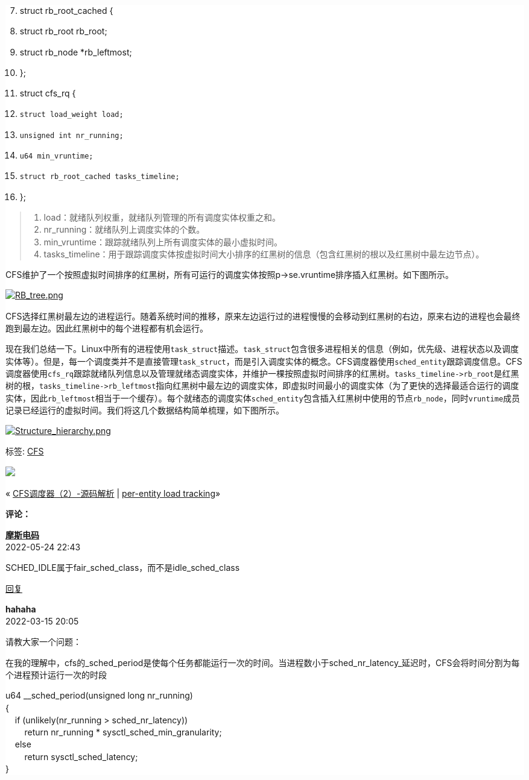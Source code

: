7. struct rb_root_cached {
8. 	struct rb_root rb_root;
9. 	struct rb_node *rb_leftmost;
10. };

12. struct cfs_rq {
13. 	struct load_weight load;
14. 	unsigned int nr_running;
15. 	u64 min_vruntime;
16. 	struct rb_root_cached tasks_timeline;
17. }; 

> 1. load：就绪队列权重，就绪队列管理的所有调度实体权重之和。
> 2. nr_running：就绪队列上调度实体的个数。
> 3. min_vruntime：跟踪就绪队列上所有调度实体的最小虚拟时间。
> 4. tasks_timeline：用于跟踪调度实体按虚拟时间大小排序的红黑树的信息（包含红黑树的根以及红黑树中最左边节点）。

CFS维护了一个按照虚拟时间排序的红黑树，所有可运行的调度实体按照p->se.vruntime排序插入红黑树。如下图所示。

[![RB_tree.png](http://www.wowotech.net/content/uploadfile/201810/afa01538905321.png "点击查看原图")](http://www.wowotech.net/content/uploadfile/201810/afa01538905321.png)

CFS选择红黑树最左边的进程运行。随着系统时间的推移，原来左边运行过的进程慢慢的会移动到红黑树的右边，原来右边的进程也会最终跑到最左边。因此红黑树中的每个进程都有机会运行。

现在我们总结一下。Linux中所有的进程使用`task_struct`描述。`task_struct`包含很多进程相关的信息（例如，优先级、进程状态以及调度实体等）。但是，每一个调度类并不是直接管理`task_struct`，而是引入调度实体的概念。CFS调度器使用`sched_entity`跟踪调度信息。CFS调度器使用`cfs_rq`跟踪就绪队列信息以及管理就绪态调度实体，并维护一棵按照虚拟时间排序的红黑树。`tasks_timeline->rb_root`是红黑树的根，`tasks_timeline->rb_leftmost`指向红黑树中最左边的调度实体，即虚拟时间最小的调度实体（为了更快的选择最适合运行的调度实体，因此`rb_leftmost`相当于一个缓存）。每个就绪态的调度实体`sched_entity`包含插入红黑树中使用的节点`rb_node`，同时`vruntime`成员记录已经运行的虚拟时间。我们将这几个数据结构简单梳理，如下图所示。

[](http://www.wowotech.net/content/uploadfile/201810/8bb51538905306.png)[![Structure_hierarchy.png](http://www.wowotech.net/content/uploadfile/201810/8bb51538905306.png "点击查看原图")](http://www.wowotech.net/content/uploadfile/201810/8bb51538905306.png)

标签: [CFS](http://www.wowotech.net/tag/CFS)

[![](http://www.wowotech.net/content/uploadfile/201605/ef3e1463542768.png)](http://www.wowotech.net/support_us.html)

« [CFS调度器（2）-源码解析](http://www.wowotech.net/process_management/448.html) | [per-entity load tracking](http://www.wowotech.net/process_management/PELT.html)»

**评论：**

**[摩斯电码](http://www.wowotech.net/)**  
2022-05-24 22:43

SCHED_IDLE属于fair_sched_class，而不是idle_sched_class

[回复](http://www.wowotech.net/process_management/447.html#comment-8621)

**hahaha**  
2022-03-15 20:05

请教大家一个问题：  
  
在我的理解中，cfs的_sched_period是使每个任务都能运行一次的时间。当进程数小于sched_nr_latency_延迟时，CFS会将时间分割为每个进程预计运行一次的时段  
  
u64 __sched_period(unsigned long nr_running)  
{  
    if (unlikely(nr_running > sched_nr_latency))  
        return nr_running * sysctl_sched_min_granularity;  
    else  
        return sysctl_sched_latency;  
}  
  
